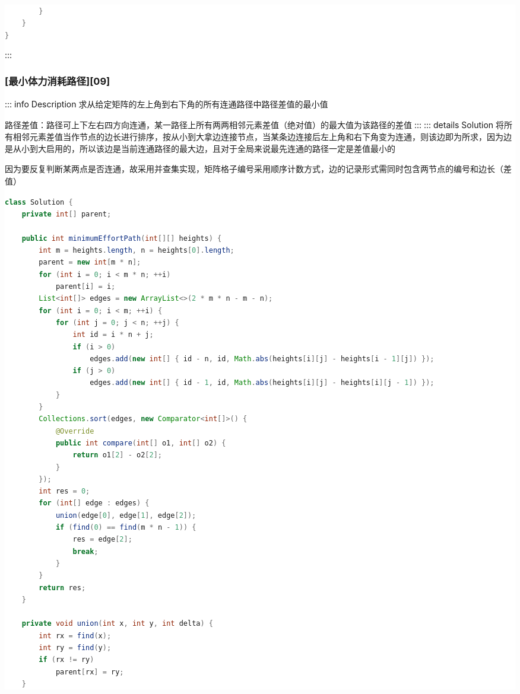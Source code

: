 ```java
		}
	}
}
```

:::

### [最小体力消耗路径][09]

::: info Description
求从给定矩阵的左上角到右下角的所有连通路径中路径差值的最小值

路径差值：路径可上下左右四方向连通，某一路径上所有两两相邻元素差值（绝对值）的最大值为该路径的差值
:::
::: details Solution
将所有相邻元素差值当作节点的边长进行排序，按从小到大拿边连接节点，当某条边连接后左上角和右下角变为连通，则该边即为所求，因为边是从小到大启用的，所以该边是当前连通路径的最大边，且对于全局来说最先连通的路径一定是差值最小的

因为要反复判断某两点是否连通，故采用并查集实现，矩阵格子编号采用顺序计数方式，边的记录形式需同时包含两节点的编号和边长（差值）

```java
class Solution {
	private int[] parent;

	public int minimumEffortPath(int[][] heights) {
		int m = heights.length, n = heights[0].length;
		parent = new int[m * n];
		for (int i = 0; i < m * n; ++i)
			parent[i] = i;
		List<int[]> edges = new ArrayList<>(2 * m * n - m - n);
		for (int i = 0; i < m; ++i) {
			for (int j = 0; j < n; ++j) {
				int id = i * n + j;
				if (i > 0)
					edges.add(new int[] { id - n, id, Math.abs(heights[i][j] - heights[i - 1][j]) });
				if (j > 0)
					edges.add(new int[] { id - 1, id, Math.abs(heights[i][j] - heights[i][j - 1]) });
			}
		}
		Collections.sort(edges, new Comparator<int[]>() {
			@Override
			public int compare(int[] o1, int[] o2) {
				return o1[2] - o2[2];
			}
		});
		int res = 0;
		for (int[] edge : edges) {
			union(edge[0], edge[1], edge[2]);
			if (find(0) == find(m * n - 1)) {
				res = edge[2];
				break;
			}
		}
		return res;
	}

	private void union(int x, int y, int delta) {
		int rx = find(x);
		int ry = find(y);
		if (rx != ry)
			parent[rx] = ry;
	}

```